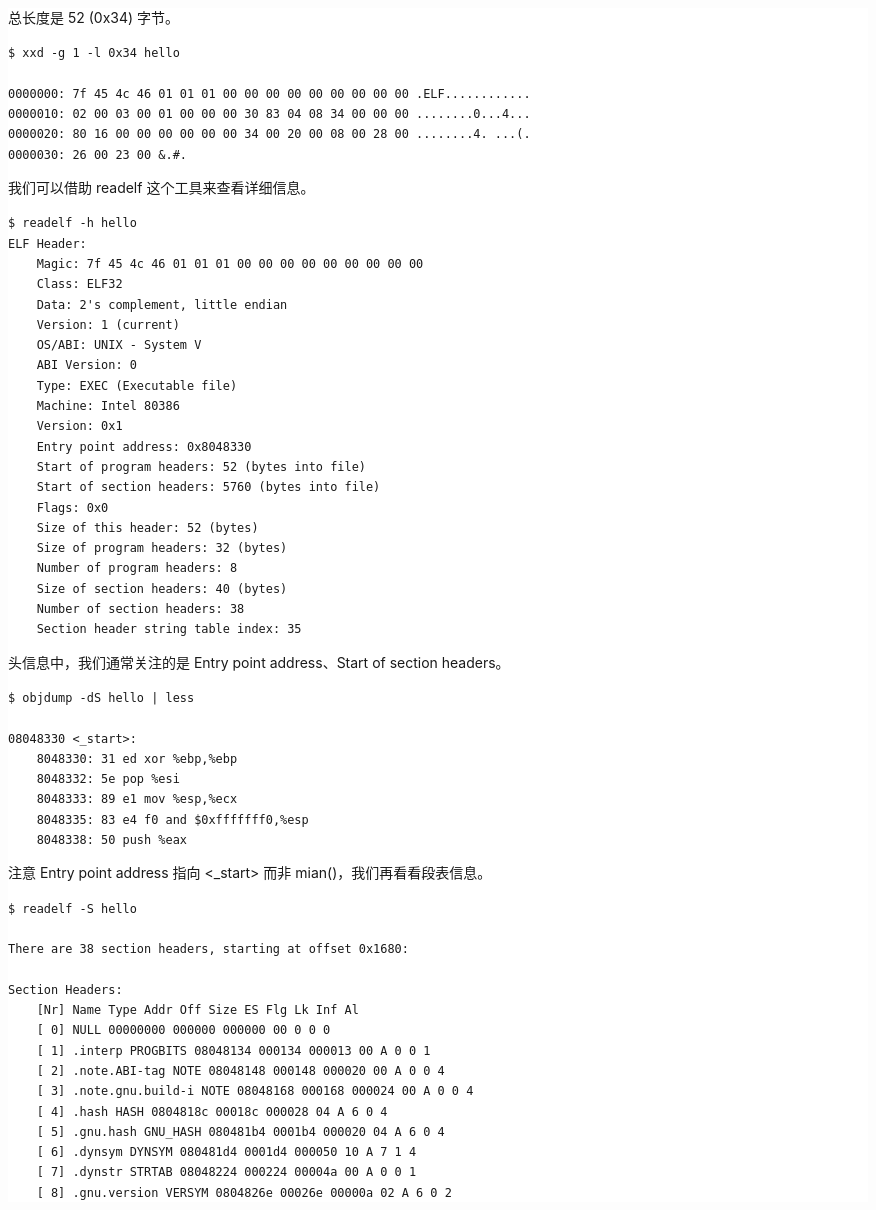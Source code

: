 总长度是 52 (0x34) 字节。

```
$ xxd -g 1 -l 0x34 hello

0000000: 7f 45 4c 46 01 01 01 00 00 00 00 00 00 00 00 00 .ELF............
0000010: 02 00 03 00 01 00 00 00 30 83 04 08 34 00 00 00 ........0...4...
0000020: 80 16 00 00 00 00 00 00 34 00 20 00 08 00 28 00 ........4. ...(.
0000030: 26 00 23 00 &.#.
```

我们可以借助 readelf 这个工具来查看详细信息。

```
$ readelf -h hello
ELF Header:
    Magic: 7f 45 4c 46 01 01 01 00 00 00 00 00 00 00 00 00
    Class: ELF32
    Data: 2's complement, little endian
    Version: 1 (current)
    OS/ABI: UNIX - System V
    ABI Version: 0
    Type: EXEC (Executable file)
    Machine: Intel 80386
    Version: 0x1
    Entry point address: 0x8048330
    Start of program headers: 52 (bytes into file)
    Start of section headers: 5760 (bytes into file)
    Flags: 0x0
    Size of this header: 52 (bytes)
    Size of program headers: 32 (bytes)
    Number of program headers: 8
    Size of section headers: 40 (bytes)
    Number of section headers: 38
    Section header string table index: 35
```

头信息中，我们通常关注的是 Entry point address、Start of section headers。

```
$ objdump -dS hello | less

08048330 <_start>:
    8048330: 31 ed xor %ebp,%ebp
    8048332: 5e pop %esi
    8048333: 89 e1 mov %esp,%ecx
    8048335: 83 e4 f0 and $0xfffffff0,%esp
    8048338: 50 push %eax
```

注意 Entry point address 指向 <_start> 而非 mian()，我们再看看段表信息。

```
$ readelf -S hello

There are 38 section headers, starting at offset 0x1680:

Section Headers:
    [Nr] Name Type Addr Off Size ES Flg Lk Inf Al
    [ 0] NULL 00000000 000000 000000 00 0 0 0
    [ 1] .interp PROGBITS 08048134 000134 000013 00 A 0 0 1
    [ 2] .note.ABI-tag NOTE 08048148 000148 000020 00 A 0 0 4
    [ 3] .note.gnu.build-i NOTE 08048168 000168 000024 00 A 0 0 4
    [ 4] .hash HASH 0804818c 00018c 000028 04 A 6 0 4
    [ 5] .gnu.hash GNU_HASH 080481b4 0001b4 000020 04 A 6 0 4
    [ 6] .dynsym DYNSYM 080481d4 0001d4 000050 10 A 7 1 4
    [ 7] .dynstr STRTAB 08048224 000224 00004a 00 A 0 0 1
    [ 8] .gnu.version VERSYM 0804826e 00026e 00000a 02 A 6 0 2
```